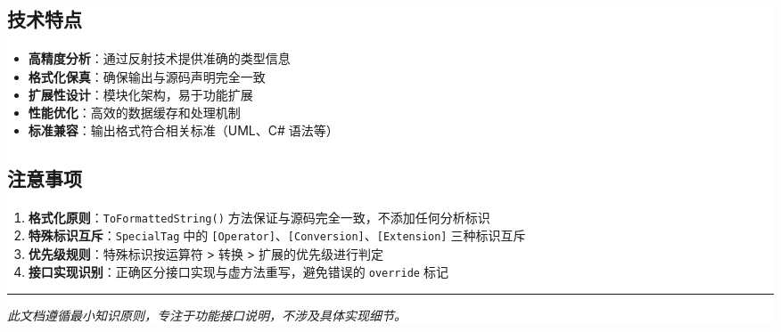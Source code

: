 ## 技术特点

- **高精度分析**：通过反射技术提供准确的类型信息
- **格式化保真**：确保输出与源码声明完全一致
- **扩展性设计**：模块化架构，易于功能扩展
- **性能优化**：高效的数据缓存和处理机制
- **标准兼容**：输出格式符合相关标准（UML、C# 语法等）

## 注意事项

1. **格式化原则**：`ToFormattedString()` 方法保证与源码完全一致，不添加任何分析标识
2. **特殊标识互斥**：`SpecialTag` 中的 `[Operator]`、`[Conversion]`、`[Extension]` 三种标识互斥
3. **优先级规则**：特殊标识按运算符 > 转换 > 扩展的优先级进行判定
4. **接口实现识别**：正确区分接口实现与虚方法重写，避免错误的 `override` 标记

---

*此文档遵循最小知识原则，专注于功能接口说明，不涉及具体实现细节。*